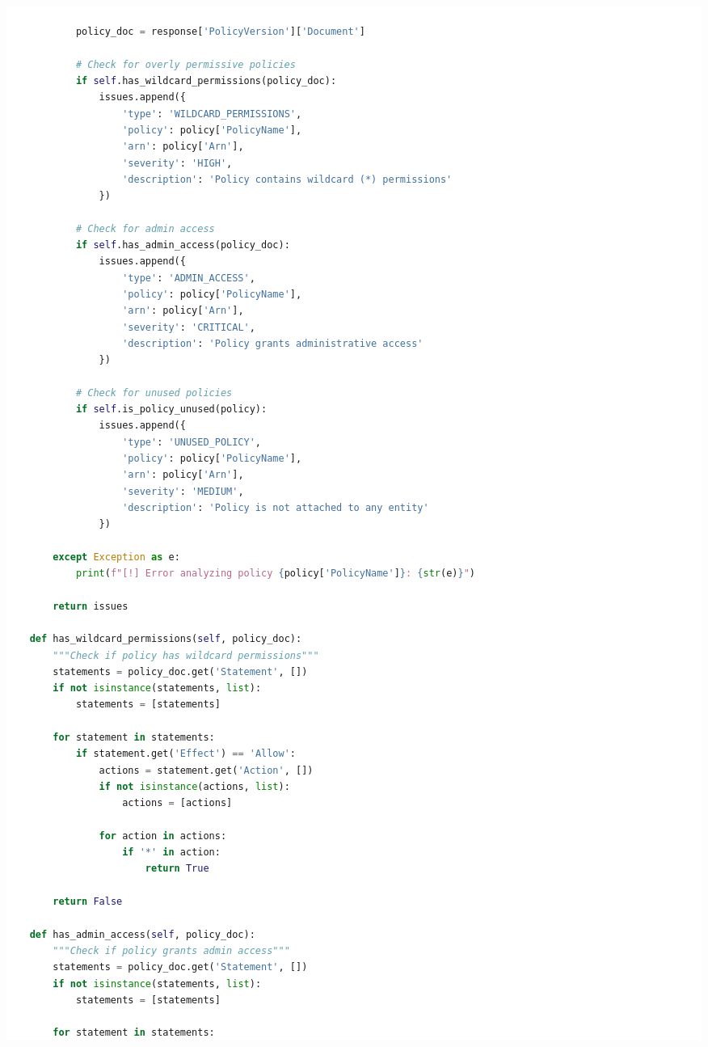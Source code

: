 ```python
            
            policy_doc = response['PolicyVersion']['Document']
            
            # Check for overly permissive policies
            if self.has_wildcard_permissions(policy_doc):
                issues.append({
                    'type': 'WILDCARD_PERMISSIONS',
                    'policy': policy['PolicyName'],
                    'arn': policy['Arn'],
                    'severity': 'HIGH',
                    'description': 'Policy contains wildcard (*) permissions'
                })
            
            # Check for admin access
            if self.has_admin_access(policy_doc):
                issues.append({
                    'type': 'ADMIN_ACCESS',
                    'policy': policy['PolicyName'],
                    'arn': policy['Arn'],
                    'severity': 'CRITICAL',
                    'description': 'Policy grants administrative access'
                })
            
            # Check for unused policies
            if self.is_policy_unused(policy):
                issues.append({
                    'type': 'UNUSED_POLICY',
                    'policy': policy['PolicyName'],
                    'arn': policy['Arn'],
                    'severity': 'MEDIUM',
                    'description': 'Policy is not attached to any entity'
                })
                
        except Exception as e:
            print(f"[!] Error analyzing policy {policy['PolicyName']}: {str(e)}")
        
        return issues
    
    def has_wildcard_permissions(self, policy_doc):
        """Check if policy has wildcard permissions"""
        statements = policy_doc.get('Statement', [])
        if not isinstance(statements, list):
            statements = [statements]
        
        for statement in statements:
            if statement.get('Effect') == 'Allow':
                actions = statement.get('Action', [])
                if not isinstance(actions, list):
                    actions = [actions]
                
                for action in actions:
                    if '*' in action:
                        return True
        
        return False
    
    def has_admin_access(self, policy_doc):
        """Check if policy grants admin access"""
        statements = policy_doc.get('Statement', [])
        if not isinstance(statements, list):
            statements = [statements]
        
        for statement in statements:
```